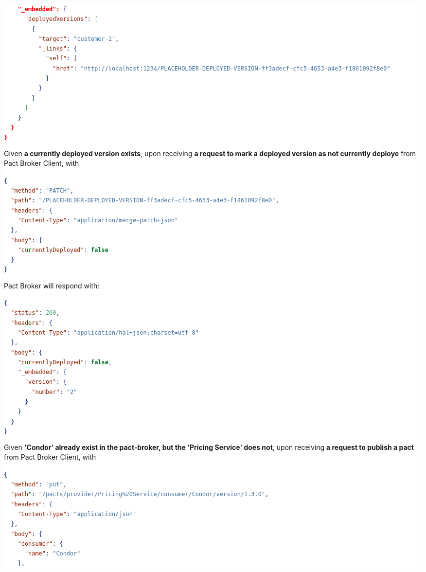 ```json
    "_embedded": {
      "deployedVersions": [
        {
          "target": "customer-1",
          "_links": {
            "self": {
              "href": "http://localhost:1234/PLACEHOLDER-DEPLOYED-VERSION-ff3adecf-cfc5-4653-a4e3-f1861092f8e0"
            }
          }
        }
      ]
    }
  }
}
```
<a name="a_request_to_mark_a_deployed_version_as_not_currently_deploye_given_a_currently_deployed_version_exists"></a>
Given **a currently deployed version exists**, upon receiving **a request to mark a deployed version as not currently deploye** from Pact Broker Client, with
```json
{
  "method": "PATCH",
  "path": "/PLACEHOLDER-DEPLOYED-VERSION-ff3adecf-cfc5-4653-a4e3-f1861092f8e0",
  "headers": {
    "Content-Type": "application/merge-patch+json"
  },
  "body": {
    "currentlyDeployed": false
  }
}
```
Pact Broker will respond with:
```json
{
  "status": 200,
  "headers": {
    "Content-Type": "application/hal+json;charset=utf-8"
  },
  "body": {
    "currentlyDeployed": false,
    "_embedded": {
      "version": {
        "number": "2"
      }
    }
  }
}
```
<a name="a_request_to_publish_a_pact_given_&#39;Condor&#39;_already_exist_in_the_pact-broker,_but_the_&#39;Pricing_Service&#39;_does_not"></a>
Given **'Condor' already exist in the pact-broker, but the 'Pricing Service' does not**, upon receiving **a request to publish a pact** from Pact Broker Client, with
```json
{
  "method": "put",
  "path": "/pacts/provider/Pricing%20Service/consumer/Condor/version/1.3.0",
  "headers": {
    "Content-Type": "application/json"
  },
  "body": {
    "consumer": {
      "name": "Condor"
    },
```